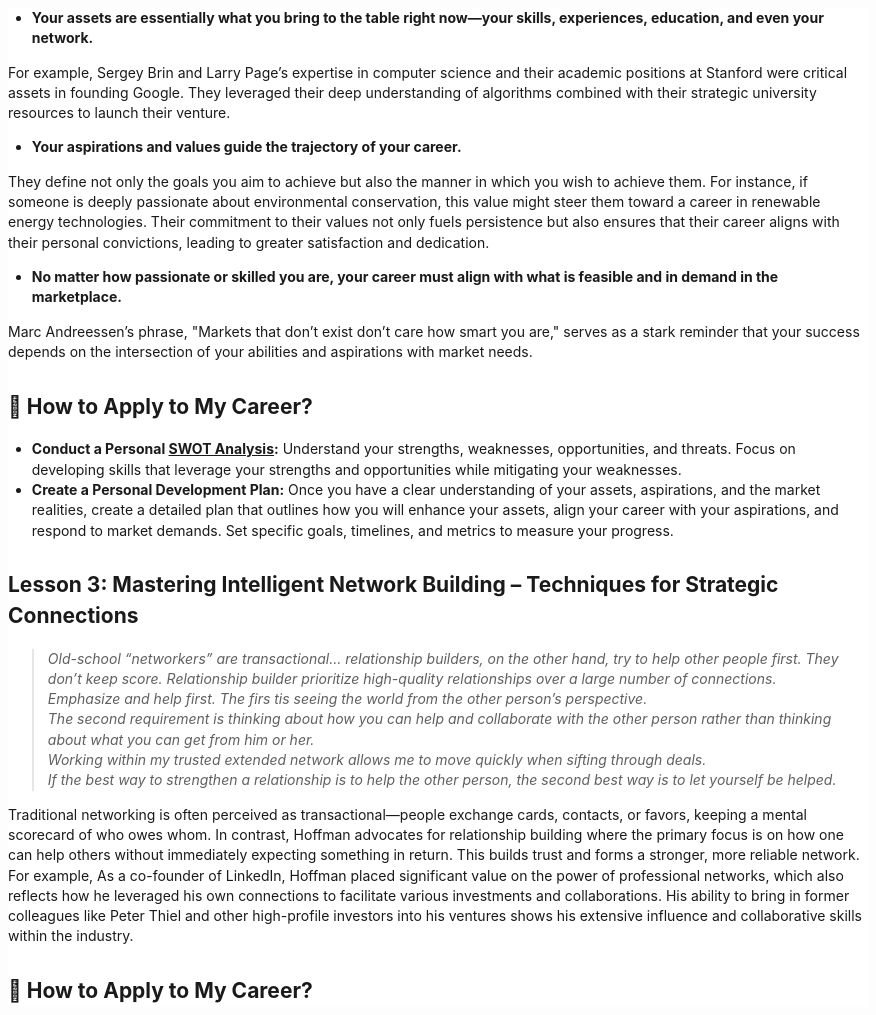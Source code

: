 - **Your assets are essentially what you bring to the table right now—your skills, experiences, education, and even your network.**

For example, Sergey Brin and Larry Page’s expertise in computer science and their academic positions at Stanford were critical assets in founding Google. They leveraged their deep understanding of algorithms combined with their strategic university resources to launch their venture.

- **Your aspirations and values guide the trajectory of your career.**

They define not only the goals you aim to achieve but also the manner in which you wish to achieve them. For instance, if someone is deeply passionate about environmental conservation, this value might steer them toward a career in renewable energy technologies. Their commitment to their values not only fuels persistence but also ensures that their career aligns with their personal convictions, leading to greater satisfaction and dedication.

- **No matter how passionate or skilled you are, your career must align with what is feasible and in demand in the marketplace.**

Marc Andreessen’s phrase, "Markets that don’t exist don’t care how smart you are," serves as a stark reminder that your success depends on the intersection of your abilities and aspirations with market needs.
## 🤔 How to Apply to My Career?

- **Conduct a Personal [SWOT Analysis](https://www.mindtools.com/amtbj63/swot-analysis):** Understand your strengths, weaknesses, opportunities, and threats. Focus on developing skills that leverage your strengths and opportunities while mitigating your weaknesses.
- **Create a Personal Development Plan:** Once you have a clear understanding of your assets, aspirations, and the market realities, create a detailed plan that outlines how you will enhance your assets, align your career with your aspirations, and respond to market demands. Set specific goals, timelines, and metrics to measure your progress.

## Lesson 3: Mastering Intelligent Network Building – Techniques for Strategic Connections
> _Old-school “networkers” are transactional… relationship builders, on the other hand, try to help other people first. They don’t keep score. Relationship builder prioritize high-quality relationships over a large number of connections._ <br> _Emphasize and help first. The firs tis seeing the world from the other person’s perspective._ <br> _The second requirement is thinking about how you can help and collaborate with the other person rather than thinking about what you can get from him or her._ <br> _Working within my trusted extended network allows me to move quickly when sifting through deals._ <br> _If the best way to strengthen a relationship is to help the other person, the second best way is to let yourself be helped._

Traditional networking is often perceived as transactional—people exchange cards, contacts, or favors, keeping a mental scorecard of who owes whom. In contrast, Hoffman advocates for relationship building where the primary focus is on how one can help others without immediately expecting something in return. This builds trust and forms a stronger, more reliable network.
For example, As a co-founder of LinkedIn, Hoffman placed significant value on the power of professional networks, which also reflects how he leveraged his own connections to facilitate various investments and collaborations.
His ability to bring in former colleagues like Peter Thiel and other high-profile investors into his ventures shows his extensive influence and collaborative skills within the industry.
## 🤔 How to Apply to My Career?
